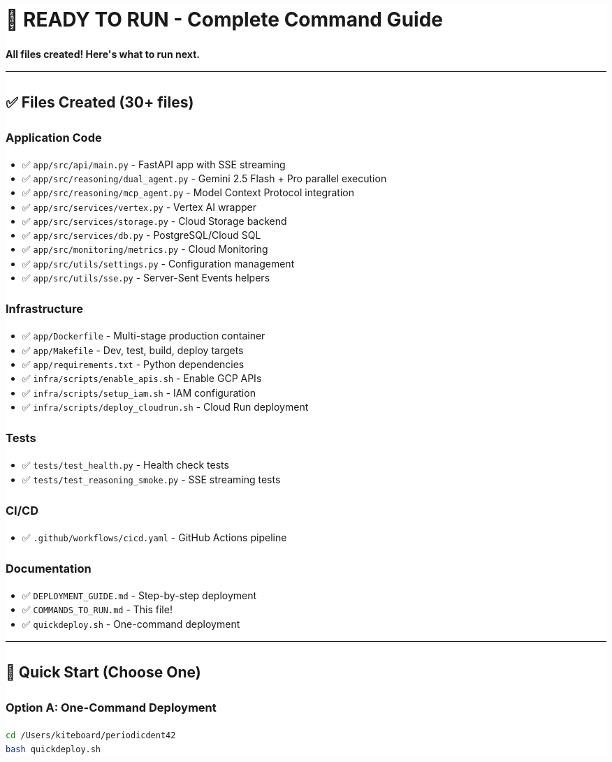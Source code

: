 # 🚀 READY TO RUN - Complete Command Guide

**All files created! Here's what to run next.**

---

## ✅ Files Created (30+ files)

### Application Code
- ✅ `app/src/api/main.py` - FastAPI app with SSE streaming
- ✅ `app/src/reasoning/dual_agent.py` - Gemini 2.5 Flash + Pro parallel execution
- ✅ `app/src/reasoning/mcp_agent.py` - Model Context Protocol integration
- ✅ `app/src/services/vertex.py` - Vertex AI wrapper
- ✅ `app/src/services/storage.py` - Cloud Storage backend
- ✅ `app/src/services/db.py` - PostgreSQL/Cloud SQL
- ✅ `app/src/monitoring/metrics.py` - Cloud Monitoring
- ✅ `app/src/utils/settings.py` - Configuration management
- ✅ `app/src/utils/sse.py` - Server-Sent Events helpers

### Infrastructure
- ✅ `app/Dockerfile` - Multi-stage production container
- ✅ `app/Makefile` - Dev, test, build, deploy targets
- ✅ `app/requirements.txt` - Python dependencies
- ✅ `infra/scripts/enable_apis.sh` - Enable GCP APIs
- ✅ `infra/scripts/setup_iam.sh` - IAM configuration
- ✅ `infra/scripts/deploy_cloudrun.sh` - Cloud Run deployment

### Tests
- ✅ `tests/test_health.py` - Health check tests
- ✅ `tests/test_reasoning_smoke.py` - SSE streaming tests

### CI/CD
- ✅ `.github/workflows/cicd.yaml` - GitHub Actions pipeline

### Documentation
- ✅ `DEPLOYMENT_GUIDE.md` - Step-by-step deployment
- ✅ `COMMANDS_TO_RUN.md` - This file!
- ✅ `quickdeploy.sh` - One-command deployment

---

## 🎯 Quick Start (Choose One)

### Option A: One-Command Deployment

```bash
cd /Users/kiteboard/periodicdent42
bash quickdeploy.sh
```
